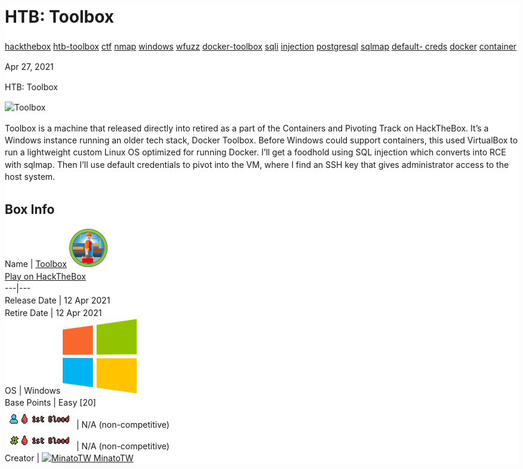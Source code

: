 # HTB: Toolbox

[hackthebox](/tags#hackthebox ) [htb-toolbox](/tags#htb-toolbox )
[ctf](/tags#ctf ) [nmap](/tags#nmap ) [windows](/tags#windows )
[wfuzz](/tags#wfuzz ) [docker-toolbox](/tags#docker-toolbox )
[sqli](/tags#sqli ) [injection](/tags#injection )
[postgresql](/tags#postgresql ) [sqlmap](/tags#sqlmap ) [default-
creds](/tags#default-creds ) [docker](/tags#docker )
[container](/tags#container )  
  
Apr 27, 2021

HTB: Toolbox

![Toolbox](https://0xdfimages.gitlab.io/img/toolbox-cover.png)

Toolbox is a machine that released directly into retired as a part of the
Containers and Pivoting Track on HackTheBox. It’s a Windows instance running
an older tech stack, Docker Toolbox. Before Windows could support containers,
this used VirtualBox to run a lightweight custom Linux OS optimized for
running Docker. I’ll get a foodhold using SQL injection which converts into
RCE with sqlmap. Then I’ll use default credentials to pivot into the VM, where
I find an SSH key that gives administrator access to the host system.

## Box Info

Name | [Toolbox](https://hacktheboxltd.sjv.io/g1jVD9?u=https%3A%2F%2Fapp.hackthebox.com%2Fmachines%2Ftoolbox) [ ![Toolbox](../img/box-toolbox.png)](https://hacktheboxltd.sjv.io/g1jVD9?u=https%3A%2F%2Fapp.hackthebox.com%2Fmachines%2Ftoolbox)  
[Play on
HackTheBox](https://hacktheboxltd.sjv.io/g1jVD9?u=https%3A%2F%2Fapp.hackthebox.com%2Fmachines%2Ftoolbox)  
---|---  
Release Date | 12 Apr 2021  
Retire Date | 12 Apr 2021  
OS | Windows ![Windows](../img/Windows.png)  
Base Points | Easy [20]  
![First Blood User](../img/first-blood-user.png) | N/A (non-competitive)  
![First Blood Root](../img/first-blood-root.png) | N/A (non-competitive)  
Creator | [![MinatoTW](https://www.hackthebox.com/badge/image/8308) MinatoTW](https://app.hackthebox.com/users/8308)  
  